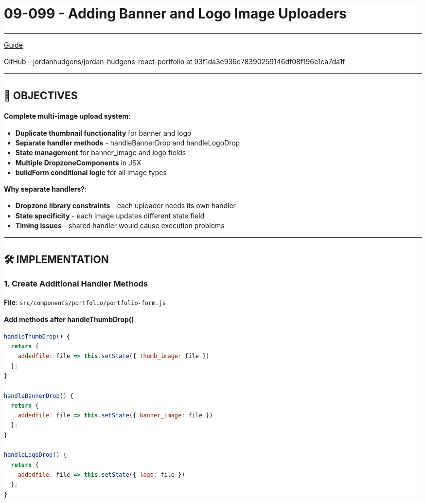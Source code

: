 # 09-099 - Adding Banner and Logo Image Uploaders

---

[Guide](https://devcamp.com/pt-full-stack-development-javascript-python-react/guide/adding-banner-logo-image-uploaders)

[GitHub - jordanhudgens/jordan-hudgens-react-portfolio at 93f1da3e936e78390259146df08f196e1ca7da1f](https://github.com/jordanhudgens/jordan-hudgens-react-portfolio/tree/93f1da3e936e78390259146df08f196e1ca7da1f)

---

## 🎯 OBJECTIVES

**Complete multi-image upload system**:

- **Duplicate thumbnail functionality** for banner and logo
- **Separate handler methods** - handleBannerDrop and handleLogoDrop
- **State management** for banner_image and logo fields
- **Multiple DropzoneComponents** in JSX
- **buildForm conditional logic** for all image types

**Why separate handlers?**:

- **Dropzone library constraints** - each uploader needs its own handler
- **State specificity** - each image updates different state field
- **Timing issues** - shared handler would cause execution problems

---

## 🛠️ IMPLEMENTATION

### 1. Create Additional Handler Methods

**File**: `src/components/portfolio/portfolio-form.js`

**Add methods after handleThumbDrop()**:

```javascript
handleThumbDrop() {
  return {
    addedfile: file => this.setState({ thumb_image: file })
  };
}

handleBannerDrop() {
  return {
    addedfile: file => this.setState({ banner_image: file })
  };
}

handleLogoDrop() {
  return {
    addedfile: file => this.setState({ logo: file })
  };
}
```
